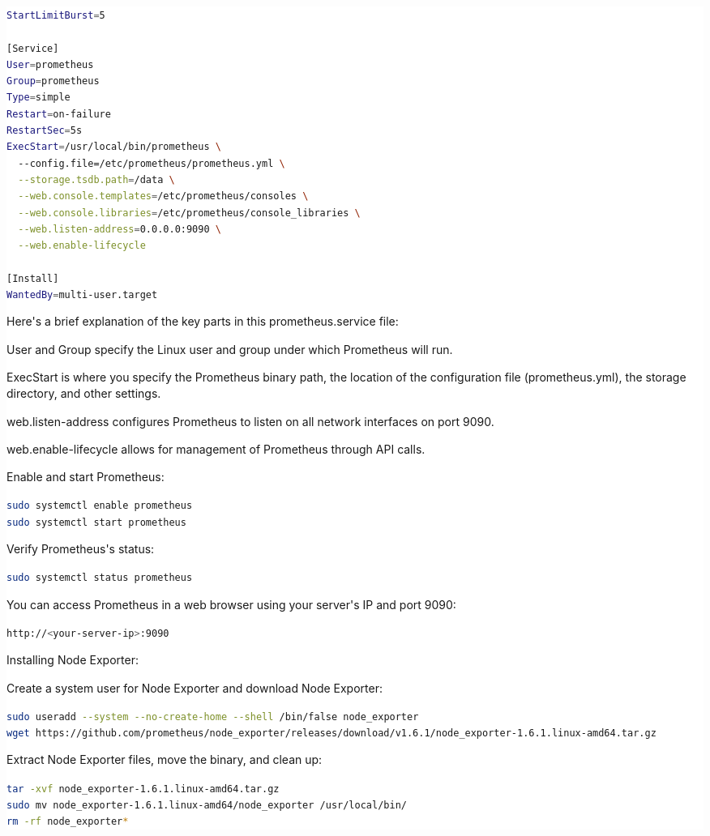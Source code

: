 ```bash
StartLimitBurst=5

[Service]
User=prometheus
Group=prometheus
Type=simple
Restart=on-failure
RestartSec=5s
ExecStart=/usr/local/bin/prometheus \
  --config.file=/etc/prometheus/prometheus.yml \
  --storage.tsdb.path=/data \
  --web.console.templates=/etc/prometheus/consoles \
  --web.console.libraries=/etc/prometheus/console_libraries \
  --web.listen-address=0.0.0.0:9090 \
  --web.enable-lifecycle

[Install]
WantedBy=multi-user.target
```
Here's a brief explanation of the key parts in this prometheus.service file:

User and Group specify the Linux user and group under which Prometheus will run.

ExecStart is where you specify the Prometheus binary path, the location of the configuration file (prometheus.yml), the storage directory, and other settings.

web.listen-address configures Prometheus to listen on all network interfaces on port 9090.

web.enable-lifecycle allows for management of Prometheus through API calls.

Enable and start Prometheus:
```bash
sudo systemctl enable prometheus
sudo systemctl start prometheus
```
Verify Prometheus's status:
```bash
sudo systemctl status prometheus
```
You can access Prometheus in a web browser using your server's IP and port 9090:
```bash
http://<your-server-ip>:9090
```
Installing Node Exporter:

Create a system user for Node Exporter and download Node Exporter:
```bash
sudo useradd --system --no-create-home --shell /bin/false node_exporter
wget https://github.com/prometheus/node_exporter/releases/download/v1.6.1/node_exporter-1.6.1.linux-amd64.tar.gz
```

Extract Node Exporter files, move the binary, and clean up:
```bash
tar -xvf node_exporter-1.6.1.linux-amd64.tar.gz
sudo mv node_exporter-1.6.1.linux-amd64/node_exporter /usr/local/bin/
rm -rf node_exporter*
```
